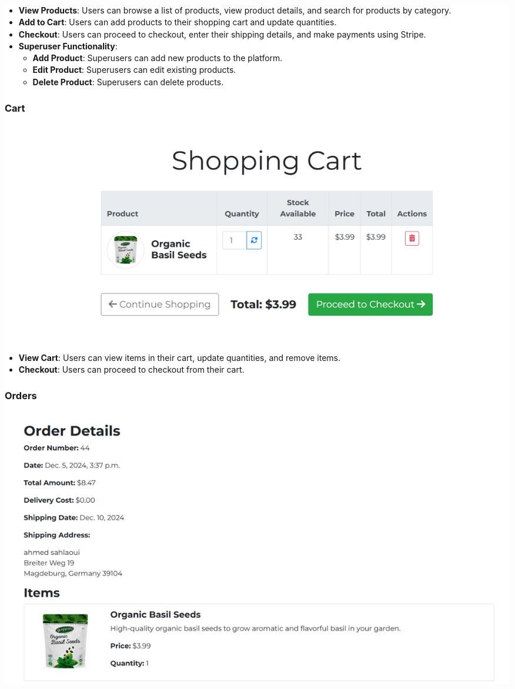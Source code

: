 - **View Products**: Users can browse a list of products, view product details, and search for products by category.
- **Add to Cart**: Users can add products to their shopping cart and update quantities.
- **Checkout**: Users can proceed to checkout, enter their shipping details, and make payments using Stripe.
- **Superuser Functionality**:
  - **Add Product**: Superusers can add new products to the platform.
  - **Edit Product**: Superusers can edit existing products.
  - **Delete Product**: Superusers can delete products.

### Cart
![Cart](static/images/cart.png)

- **View Cart**: Users can view items in their cart, update quantities, and remove items.
- **Checkout**: Users can proceed to checkout from their cart.

### Orders
![orders](static/images/order.png)

